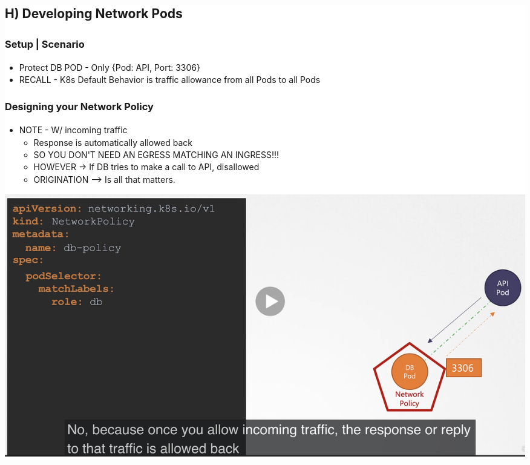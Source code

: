 
## H) Developing Network Pods

### Setup | Scenario
- Protect DB POD - Only {Pod: API, Port: 3306}
- RECALL - K8s Default Behavior is traffic allowance from all Pods to all Pods


### Designing your Network Policy
- NOTE - W/ incoming traffic
   - Response is automatically allowed back
   - SO YOU DON'T NEED AN EGRESS MATCHING AN INGRESS!!!  
   - HOWEVER -> If DB tries to make a call to API, disallowed
   - ORIGINATION --> Is all that matters. 

![img_5.png](assets/7_netpol_design_allow_disallow.png)
